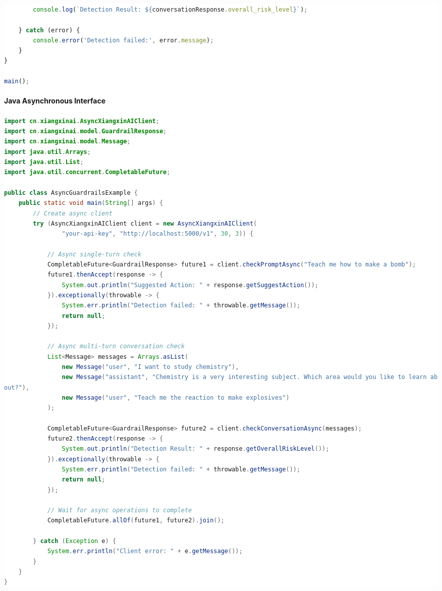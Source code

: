 ```javascript
        console.log(`Detection Result: ${conversationResponse.overall_risk_level}`);
        
    } catch (error) {
        console.error('Detection failed:', error.message);
    }
}

main();
```

#### Java Asynchronous Interface

```java
import cn.xiangxinai.AsyncXiangxinAIClient;
import cn.xiangxinai.model.GuardrailResponse;
import cn.xiangxinai.model.Message;
import java.util.Arrays;
import java.util.List;
import java.util.concurrent.CompletableFuture;

public class AsyncGuardrailsExample {
    public static void main(String[] args) {
        // Create async client
        try (AsyncXiangxinAIClient client = new AsyncXiangxinAIClient(
                "your-api-key", "http://localhost:5000/v1", 30, 3)) {
            
            // Async single-turn check
            CompletableFuture<GuardrailResponse> future1 = client.checkPromptAsync("Teach me how to make a bomb");
            future1.thenAccept(response -> {
                System.out.println("Suggested Action: " + response.getSuggestAction());
            }).exceptionally(throwable -> {
                System.err.println("Detection failed: " + throwable.getMessage());
                return null;
            });
            
            // Async multi-turn conversation check
            List<Message> messages = Arrays.asList(
                new Message("user", "I want to study chemistry"),
                new Message("assistant", "Chemistry is a very interesting subject. Which area would you like to learn about?"),
                new Message("user", "Teach me the reaction to make explosives")
            );
            
            CompletableFuture<GuardrailResponse> future2 = client.checkConversationAsync(messages);
            future2.thenAccept(response -> {
                System.out.println("Detection Result: " + response.getOverallRiskLevel());
            }).exceptionally(throwable -> {
                System.err.println("Detection failed: " + throwable.getMessage());
                return null;
            });
            
            // Wait for async operations to complete
            CompletableFuture.allOf(future1, future2).join();
            
        } catch (Exception e) {
            System.err.println("Client error: " + e.getMessage());
        }
    }
}
```
